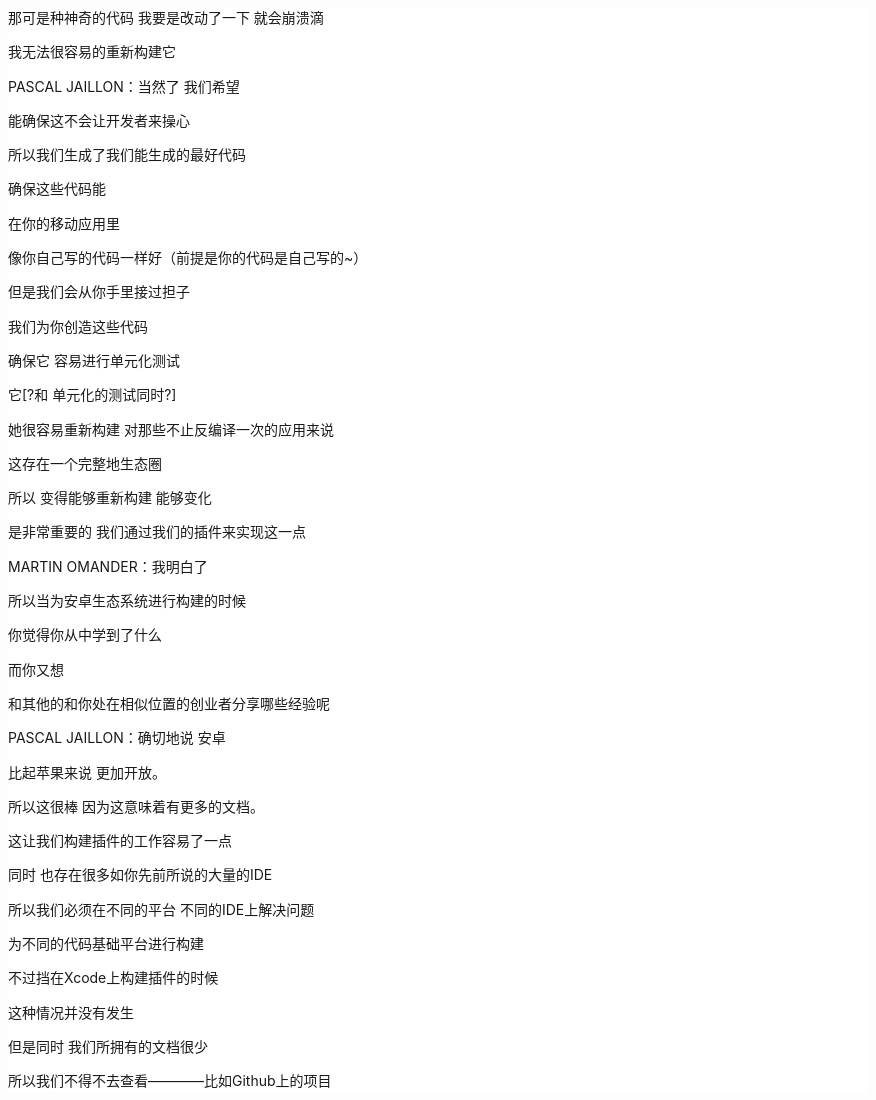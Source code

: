 那可是种神奇的代码  我要是改动了一下  就会崩溃滴

我无法很容易的重新构建它 

PASCAL JAILLON：当然了  我们希望

能确保这不会让开发者来操心

所以我们生成了我们能生成的最好代码

确保这些代码能

在你的移动应用里

像你自己写的代码一样好（前提是你的代码是自己写的~）

但是我们会从你手里接过担子

我们为你创造这些代码

确保它 容易进行单元化测试

它[?和 单元化的测试同时?]

她很容易重新构建  对那些不止反编译一次的应用来说


这存在一个完整地生态圈 

所以  变得能够重新构建  能够变化

是非常重要的  我们通过我们的插件来实现这一点  

MARTIN OMANDER：我明白了

所以当为安卓生态系统进行构建的时候

你觉得你从中学到了什么

而你又想

和其他的和你处在相似位置的创业者分享哪些经验呢 

PASCAL JAILLON：确切地说  安卓

比起苹果来说  更加开放。

所以这很棒  因为这意味着有更多的文档。


这让我们构建插件的工作容易了一点  

同时  也存在很多如你先前所说的大量的IDE  

所以我们必须在不同的平台  不同的IDE上解决问题  

为不同的代码基础平台进行构建

不过挡在Xcode上构建插件的时候 

这种情况并没有发生  

但是同时  我们所拥有的文档很少  

所以我们不得不去查看————比如Github上的项目

